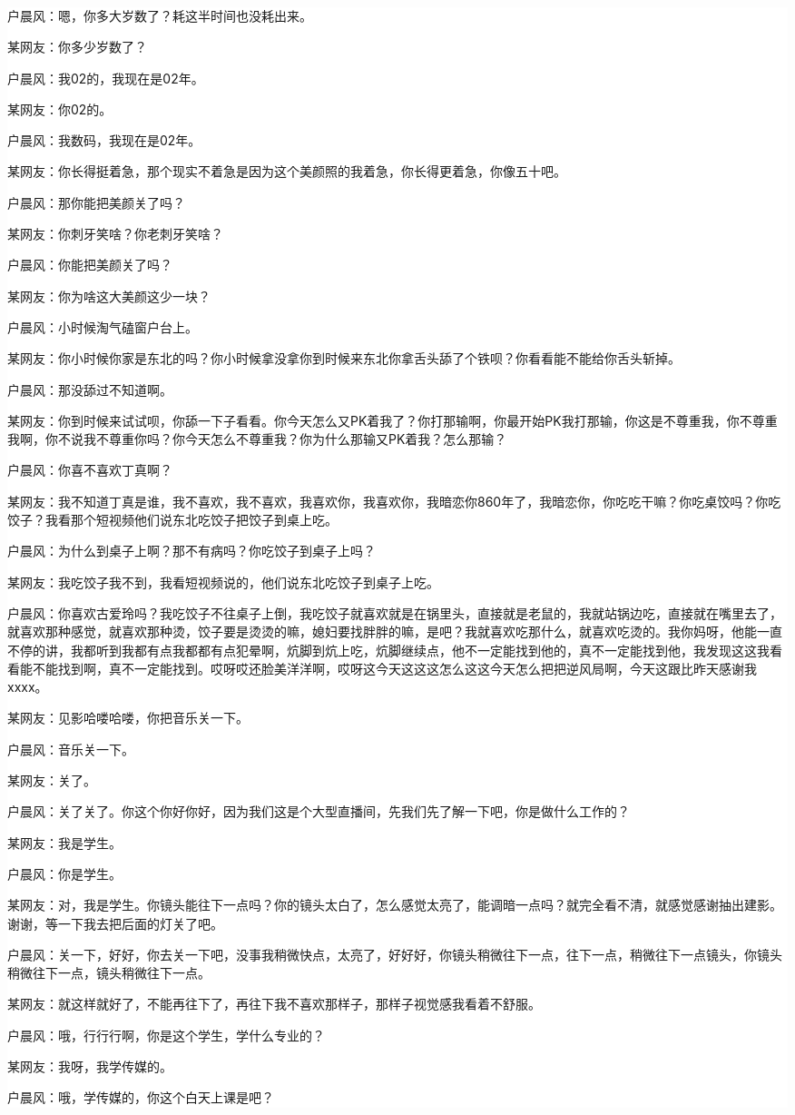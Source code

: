 户晨风：嗯，你多大岁数了？耗这半时间也没耗出来。

某网友：你多少岁数了？

户晨风：我02的，我现在是02年。

某网友：你02的。

户晨风：我数码，我现在是02年。

某网友：你长得挺着急，那个现实不着急是因为这个美颜照的我着急，你长得更着急，你像五十吧。

户晨风：那你能把美颜关了吗？

某网友：你刺牙笑啥？你老刺牙笑啥？

户晨风：你能把美颜关了吗？

某网友：你为啥这大美颜这少一块？

户晨风：小时候淘气磕窗户台上。

某网友：你小时候你家是东北的吗？你小时候拿没拿你到时候来东北你拿舌头舔了个铁呗？你看看能不能给你舌头斩掉。

户晨风：那没舔过不知道啊。

某网友：你到时候来试试呗，你舔一下子看看。你今天怎么又PK着我了？你打那输啊，你最开始PK我打那输，你这是不尊重我，你不尊重我啊，你不说我不尊重你吗？你今天怎么不尊重我？你为什么那输又PK着我？怎么那输？

户晨风：你喜不喜欢丁真啊？

某网友：我不知道丁真是谁，我不喜欢，我不喜欢，我喜欢你，我喜欢你，我暗恋你860年了，我暗恋你，你吃吃干嘛？你吃桌饺吗？你吃饺子？我看那个短视频他们说东北吃饺子把饺子到桌上吃。

户晨风：为什么到桌子上啊？那不有病吗？你吃饺子到桌子上吗？

某网友：我吃饺子我不到，我看短视频说的，他们说东北吃饺子到桌子上吃。

户晨风：你喜欢古爱玲吗？我吃饺子不往桌子上倒，我吃饺子就喜欢就是在锅里头，直接就是老鼠的，我就站锅边吃，直接就在嘴里去了，就喜欢那种感觉，就喜欢那种烫，饺子要是烫烫的嘛，媳妇要找胖胖的嘛，是吧？我就喜欢吃那什么，就喜欢吃烫的。我你妈呀，他能一直不停的讲，我都听到我都有点我都都有点犯晕啊，炕脚到炕上吃，炕脚继续点，他不一定能找到他的，真不一定能找到他，我发现这这我看看能不能找到啊，真不一定能找到。哎呀哎还脸美洋洋啊，哎呀这今天这这这怎么这这今天怎么把把逆风局啊，今天这跟比昨天感谢我xxxx。

某网友：见影哈喽哈喽，你把音乐关一下。

户晨风：音乐关一下。

某网友：关了。

户晨风：关了关了。你这个你好你好，因为我们这是个大型直播间，先我们先了解一下吧，你是做什么工作的？

某网友：我是学生。

户晨风：你是学生。

某网友：对，我是学生。你镜头能往下一点吗？你的镜头太白了，怎么感觉太亮了，能调暗一点吗？就完全看不清，就感觉感谢抽出建影。谢谢，等一下我去把后面的灯关了吧。

户晨风：关一下，好好，你去关一下吧，没事我稍微快点，太亮了，好好好，你镜头稍微往下一点，往下一点，稍微往下一点镜头，你镜头稍微往下一点，镜头稍微往下一点。

某网友：就这样就好了，不能再往下了，再往下我不喜欢那样子，那样子视觉感我看着不舒服。

户晨风：哦，行行行啊，你是这个学生，学什么专业的？

某网友：我呀，我学传媒的。

户晨风：哦，学传媒的，你这个白天上课是吧？
